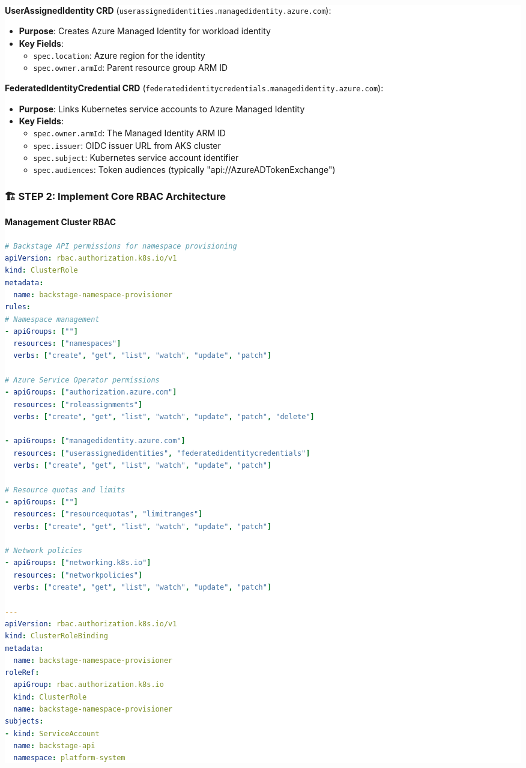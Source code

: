    **UserAssignedIdentity CRD** (`userassignedidentities.managedidentity.azure.com`):
   - **Purpose**: Creates Azure Managed Identity for workload identity
   - **Key Fields**:
     - `spec.location`: Azure region for the identity
     - `spec.owner.armId`: Parent resource group ARM ID
   
   **FederatedIdentityCredential CRD** (`federatedidentitycredentials.managedidentity.azure.com`):
   - **Purpose**: Links Kubernetes service accounts to Azure Managed Identity
   - **Key Fields**:
     - `spec.owner.armId`: The Managed Identity ARM ID
     - `spec.issuer`: OIDC issuer URL from AKS cluster
     - `spec.subject`: Kubernetes service account identifier
     - `spec.audiences`: Token audiences (typically "api://AzureADTokenExchange")

### 🏗️ STEP 2: Implement Core RBAC Architecture

#### Management Cluster RBAC
```yaml
# Backstage API permissions for namespace provisioning
apiVersion: rbac.authorization.k8s.io/v1
kind: ClusterRole
metadata:
  name: backstage-namespace-provisioner
rules:
# Namespace management
- apiGroups: [""]
  resources: ["namespaces"]
  verbs: ["create", "get", "list", "watch", "update", "patch"]
  
# Azure Service Operator permissions
- apiGroups: ["authorization.azure.com"]
  resources: ["roleassignments"]
  verbs: ["create", "get", "list", "watch", "update", "patch", "delete"]
  
- apiGroups: ["managedidentity.azure.com"]
  resources: ["userassignedidentities", "federatedidentitycredentials"]
  verbs: ["create", "get", "list", "watch", "update", "patch"]
  
# Resource quotas and limits
- apiGroups: [""]
  resources: ["resourcequotas", "limitranges"]
  verbs: ["create", "get", "list", "watch", "update", "patch"]
  
# Network policies
- apiGroups: ["networking.k8s.io"]
  resources: ["networkpolicies"]
  verbs: ["create", "get", "list", "watch", "update", "patch"]

---
apiVersion: rbac.authorization.k8s.io/v1
kind: ClusterRoleBinding
metadata:
  name: backstage-namespace-provisioner
roleRef:
  apiGroup: rbac.authorization.k8s.io
  kind: ClusterRole
  name: backstage-namespace-provisioner
subjects:
- kind: ServiceAccount
  name: backstage-api
  namespace: platform-system
```
